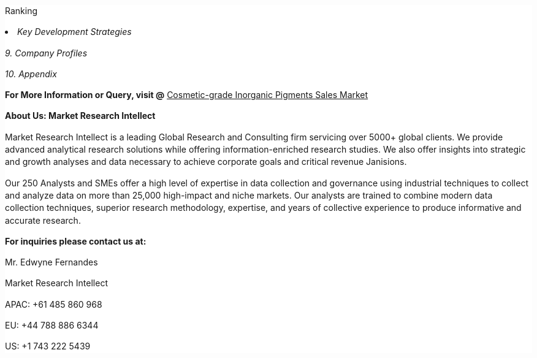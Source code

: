 Ranking</span></em></li><li><em><span class="">Key Development Strategies</span></em></li></ul><p><em><span class="font-[700]">9. Company Profiles</span></em></p><p><em><span class="font-[700]">10. Appendix</span></em></p><p><span class="font-[700]"><strong>For More Information or Query, visit&nbsp;@</strong>&nbsp;</span><span class="font-[700]"><a href="https://www.marketresearchintellect.com/product/global-cosmetic-grade-inorganic-pigments-sales-market/?utm_source=Linkedin&utm_medium=867" target="_blank" data-tracking-control-name="article-ssr-frontend-pulse_little-text-block" data-tracking-will-navigate="" data-test-link="">Cosmetic-grade Inorganic Pigments Sales Market</a></span></p><p><strong><span class="font-[700]">About Us: Market Research Intellect</span></strong></p><p><span class="">Market Research Intellect is a leading Global Research and Consulting firm servicing over 5000+ global clients. We provide advanced analytical research solutions while offering information-enriched research studies.&nbsp;</span>We also offer insights into strategic and growth analyses and data necessary to achieve corporate goals and critical revenue Janisions.</p><p><span class="">Our 250 Analysts and SMEs offer a high level of expertise in data collection and governance using industrial techniques to collect and analyze data on more than 25,000 high-impact and niche markets. Our analysts are trained to combine modern data collection techniques, superior research methodology, expertise, and years of collective experience to produce informative and accurate research.</span></p><p><strong>For inquiries please contact us at:</strong></p><p>Mr. Edwyne Fernandes</p><p>Market Research Intellect</p><p>APAC: +61 485 860 968</p><p>EU: +44 788 886 6344</p><p>US: +1 743 222 5439</p>